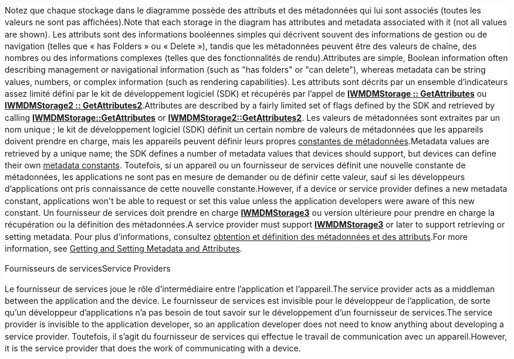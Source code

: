 <span data-ttu-id="15195-152">Notez que chaque stockage dans le diagramme possède des attributs et des métadonnées qui lui sont associés (toutes les valeurs ne sont pas affichées).</span><span class="sxs-lookup"><span data-stu-id="15195-152">Note that each storage in the diagram has attributes and metadata associated with it (not all values are shown).</span></span> <span data-ttu-id="15195-153">Les attributs sont des informations booléennes simples qui décrivent souvent des informations de gestion ou de navigation (telles que « has Folders » ou « Delete »), tandis que les métadonnées peuvent être des valeurs de chaîne, des nombres ou des informations complexes (telles que des fonctionnalités de rendu).</span><span class="sxs-lookup"><span data-stu-id="15195-153">Attributes are simple, Boolean information often describing management or navigational information (such as "has folders" or "can delete"), whereas metadata can be string values, numbers, or complex information (such as rendering capabilities).</span></span> <span data-ttu-id="15195-154">Les attributs sont décrits par un ensemble d’indicateurs assez limité défini par le kit de développement logiciel (SDK) et récupérés par l’appel de [**IWMDMStorage :: GetAttributes**](/windows/desktop/api/mswmdm/nf-mswmdm-iwmdmstorage-getattributes) ou [**IWMDMStorage2 :: GetAttributes2**](/windows/desktop/api/mswmdm/nf-mswmdm-iwmdmstorage2-getattributes2).</span><span class="sxs-lookup"><span data-stu-id="15195-154">Attributes are described by a fairly limited set of flags defined by the SDK and retrieved by calling [**IWMDMStorage::GetAttributes**](/windows/desktop/api/mswmdm/nf-mswmdm-iwmdmstorage-getattributes) or [**IWMDMStorage2::GetAttributes2**](/windows/desktop/api/mswmdm/nf-mswmdm-iwmdmstorage2-getattributes2).</span></span> <span data-ttu-id="15195-155">Les valeurs de métadonnées sont extraites par un nom unique ; le kit de développement logiciel (SDK) définit un certain nombre de valeurs de métadonnées que les appareils doivent prendre en charge, mais les appareils peuvent définir leurs propres [constantes de métadonnées](metadata-constants.md).</span><span class="sxs-lookup"><span data-stu-id="15195-155">Metadata values are retrieved by a unique name; the SDK defines a number of metadata values that devices should support, but devices can define their own [metadata constants](metadata-constants.md).</span></span> <span data-ttu-id="15195-156">Toutefois, si un appareil ou un fournisseur de services définit une nouvelle constante de métadonnées, les applications ne sont pas en mesure de demander ou de définir cette valeur, sauf si les développeurs d’applications ont pris connaissance de cette nouvelle constante.</span><span class="sxs-lookup"><span data-stu-id="15195-156">However, if a device or service provider defines a new metadata constant, applications won't be able to request or set this value unless the application developers were aware of this new constant.</span></span> <span data-ttu-id="15195-157">Un fournisseur de services doit prendre en charge [**IWMDMStorage3**](/windows/desktop/api/mswmdm/nn-mswmdm-iwmdmstorage3) ou version ultérieure pour prendre en charge la récupération ou la définition des métadonnées.</span><span class="sxs-lookup"><span data-stu-id="15195-157">A service provider must support [**IWMDMStorage3**](/windows/desktop/api/mswmdm/nn-mswmdm-iwmdmstorage3) or later to support retrieving or setting metadata.</span></span> <span data-ttu-id="15195-158">Pour plus d’informations, consultez [obtention et définition des métadonnées et des attributs](getting-and-setting-metadata-and-attributes.md).</span><span class="sxs-lookup"><span data-stu-id="15195-158">For more information, see [Getting and Setting Metadata and Attributes](getting-and-setting-metadata-and-attributes.md).</span></span>

<span data-ttu-id="15195-159">Fournisseurs de services</span><span class="sxs-lookup"><span data-stu-id="15195-159">Service Providers</span></span>

<span data-ttu-id="15195-160">Le fournisseur de services joue le rôle d’intermédiaire entre l’application et l’appareil.</span><span class="sxs-lookup"><span data-stu-id="15195-160">The service provider acts as a middleman between the application and the device.</span></span> <span data-ttu-id="15195-161">Le fournisseur de services est invisible pour le développeur de l’application, de sorte qu’un développeur d’applications n’a pas besoin de tout savoir sur le développement d’un fournisseur de services.</span><span class="sxs-lookup"><span data-stu-id="15195-161">The service provider is invisible to the application developer, so an application developer does not need to know anything about developing a service provider.</span></span> <span data-ttu-id="15195-162">Toutefois, il s’agit du fournisseur de services qui effectue le travail de communication avec un appareil.</span><span class="sxs-lookup"><span data-stu-id="15195-162">However, it is the service provider that does the work of communicating with a device.</span></span>
